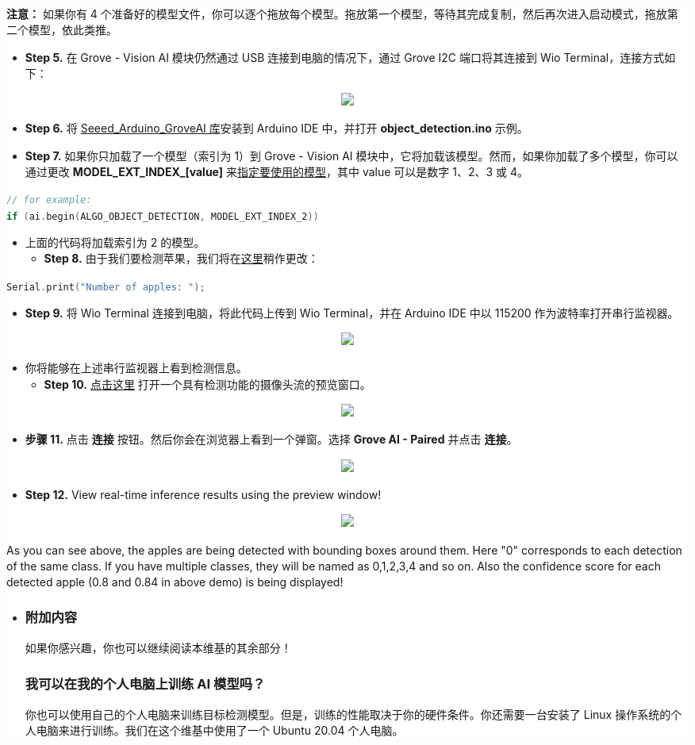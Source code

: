 **注意：** 如果你有 4 个准备好的模型文件，你可以逐个拖放每个模型。拖放第一个模型，等待其完成复制，然后再次进入启动模式，拖放第二个模型，依此类推。

- **Step 5.** 在 Grove - Vision AI 模块仍然通过 USB 连接到电脑的情况下，通过 Grove I2C 端口将其连接到 Wio Terminal，连接方式如下：

<div align="center"><img width={250} src="https://files.seeedstudio.com/wiki/SenseCAP-A1101/49.png" /></div>

- **Step 6.** 将 [Seeed_Arduino_GroveAI 库](https://github.com/Seeed-Studio/Seeed_Arduino_GroveAI)安装到 Arduino IDE 中，并打开 **object_detection.ino** 示例。

- **Step 7.** 如果你只加载了一个模型（索引为 1）到 Grove - Vision AI 模块中，它将加载该模型。然而，如果你加载了多个模型，你可以通过更改 **MODEL_EXT_INDEX_[value]** 来[指定要使用的模型](https://github.com/Seeed-Studio/Seeed_Arduino_GroveAI/blob/master/examples/object_detection/object_detection.ino#L12)，其中 value 可以是数字 1、2、3 或 4。

```cpp
// for example:
if (ai.begin(ALGO_OBJECT_DETECTION, MODEL_EXT_INDEX_2))
```

- 上面的代码将加载索引为 2 的模型。
  - **Step 8.** 由于我们要检测苹果，我们将在[这里](https://github.com/Seeed-Studio/Seeed_Arduino_GroveAI/blob/master/examples/object_detection/object_detection.ino#L55)稍作更改：

```cpp
Serial.print("Number of apples: ");
```

- **Step 9.** 将 Wio Terminal 连接到电脑，将此代码上传到 Wio Terminal，并在 Arduino IDE 中以 115200 作为波特率打开串行监视器。

<div align="center"><img width={500} src="https://files.seeedstudio.com/wiki/SenseCAP-A1101/42.png" /></div>

- 你将能够在上述串行监视器上看到检测信息。
  - **Step 10.** [点击这里](https://files.seeedstudio.com/grove_ai_vision/index.html) 打开一个具有检测功能的摄像头流的预览窗口。

<div align="center"><img width={1000} src="https://files.seeedstudio.com/wiki/SenseCAP-A1101/31.png" /></div>

- **步骤 11.** 点击 **连接** 按钮。然后你会在浏览器上看到一个弹窗。选择 **Grove AI - Paired** 并点击 **连接**。

<div align="center"><img width={1000} src="https://files.seeedstudio.com/wiki/SenseCAP-A1101/32.png" /></div>

- **Step 12.** View real-time inference results using the preview window!

<div align="center"><img width={1000} src="https://files.seeedstudio.com/wiki/SenseCAP-A1101/33.jpg" /></div>

As you can see above, the apples are being detected with bounding boxes around them. Here "0" corresponds to each detection of the same class. If you have multiple classes, they will be named as 0,1,2,3,4 and so on. Also the confidence score for each detected apple (0.8 and 0.84 in above demo) is being displayed!

- ### 附加内容

  如果你感兴趣，你也可以继续阅读本维基的其余部分！

  ### 我可以在我的个人电脑上训练 AI 模型吗？

  你也可以使用自己的个人电脑来训练目标检测模型。但是，训练的性能取决于你的硬件条件。你还需要一台安装了 Linux 操作系统的个人电脑来进行训练。我们在这个维基中使用了一个 Ubuntu 20.04 个人电脑。
